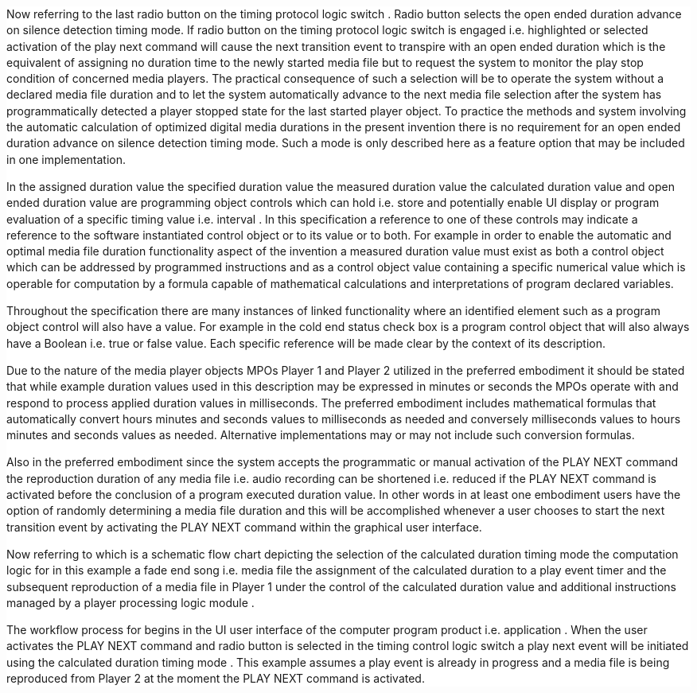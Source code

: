 Now referring to the last radio button on the timing protocol logic switch . Radio button selects the open ended duration advance on silence detection timing mode. If radio button on the timing protocol logic switch is engaged i.e. highlighted or selected activation of the play next command will cause the next transition event to transpire with an open ended duration which is the equivalent of assigning no duration time to the newly started media file but to request the system to monitor the play stop condition of concerned media players. The practical consequence of such a selection will be to operate the system without a declared media file duration and to let the system automatically advance to the next media file selection after the system has programmatically detected a player stopped state for the last started player object. To practice the methods and system involving the automatic calculation of optimized digital media durations in the present invention there is no requirement for an open ended duration advance on silence detection timing mode. Such a mode is only described here as a feature option that may be included in one implementation.

In the assigned duration value the specified duration value the measured duration value the calculated duration value and open ended duration value are programming object controls which can hold i.e. store and potentially enable UI display or program evaluation of a specific timing value i.e. interval . In this specification a reference to one of these controls may indicate a reference to the software instantiated control object or to its value or to both. For example in order to enable the automatic and optimal media file duration functionality aspect of the invention a measured duration value must exist as both a control object which can be addressed by programmed instructions and as a control object value containing a specific numerical value which is operable for computation by a formula capable of mathematical calculations and interpretations of program declared variables.

Throughout the specification there are many instances of linked functionality where an identified element such as a program object control will also have a value. For example in the cold end status check box is a program control object that will also always have a Boolean i.e. true or false value. Each specific reference will be made clear by the context of its description.

Due to the nature of the media player objects MPOs Player 1 and Player 2 utilized in the preferred embodiment it should be stated that while example duration values used in this description may be expressed in minutes or seconds the MPOs operate with and respond to process applied duration values in milliseconds. The preferred embodiment includes mathematical formulas that automatically convert hours minutes and seconds values to milliseconds as needed and conversely milliseconds values to hours minutes and seconds values as needed. Alternative implementations may or may not include such conversion formulas.

Also in the preferred embodiment since the system accepts the programmatic or manual activation of the PLAY NEXT command the reproduction duration of any media file i.e. audio recording can be shortened i.e. reduced if the PLAY NEXT command is activated before the conclusion of a program executed duration value. In other words in at least one embodiment users have the option of randomly determining a media file duration and this will be accomplished whenever a user chooses to start the next transition event by activating the PLAY NEXT command within the graphical user interface.

Now referring to which is a schematic flow chart depicting the selection of the calculated duration timing mode the computation logic for in this example a fade end song i.e. media file the assignment of the calculated duration to a play event timer and the subsequent reproduction of a media file in Player 1 under the control of the calculated duration value and additional instructions managed by a player processing logic module .

The workflow process for begins in the UI user interface of the computer program product i.e. application . When the user activates the PLAY NEXT command and radio button is selected in the timing control logic switch a play next event will be initiated using the calculated duration timing mode . This example assumes a play event is already in progress and a media file is being reproduced from Player 2 at the moment the PLAY NEXT command is activated.
